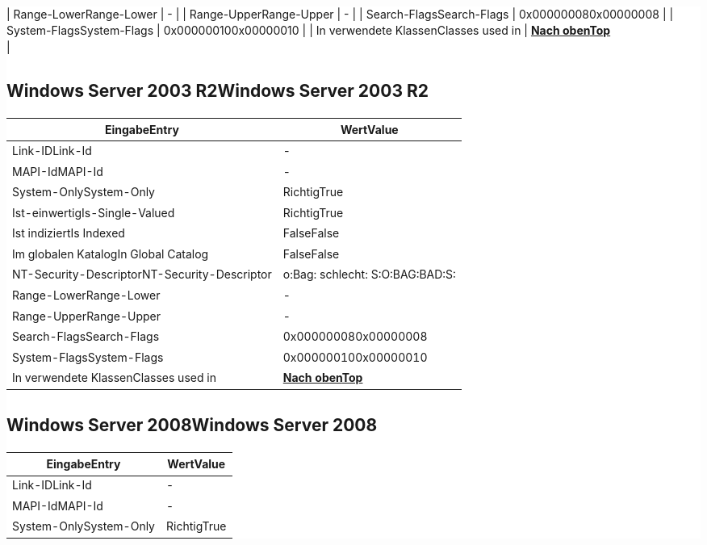 | <span data-ttu-id="f1530-194">Range-Lower</span><span class="sxs-lookup"><span data-stu-id="f1530-194">Range-Lower</span></span>            | \-                              |
| <span data-ttu-id="f1530-195">Range-Upper</span><span class="sxs-lookup"><span data-stu-id="f1530-195">Range-Upper</span></span>            | \-                              |
| <span data-ttu-id="f1530-196">Search-Flags</span><span class="sxs-lookup"><span data-stu-id="f1530-196">Search-Flags</span></span>           | <span data-ttu-id="f1530-197">0x00000008</span><span class="sxs-lookup"><span data-stu-id="f1530-197">0x00000008</span></span>                      |
| <span data-ttu-id="f1530-198">System-Flags</span><span class="sxs-lookup"><span data-stu-id="f1530-198">System-Flags</span></span>           | <span data-ttu-id="f1530-199">0x00000010</span><span class="sxs-lookup"><span data-stu-id="f1530-199">0x00000010</span></span>                      |
| <span data-ttu-id="f1530-200">In verwendete Klassen</span><span class="sxs-lookup"><span data-stu-id="f1530-200">Classes used in</span></span>        | [<span data-ttu-id="f1530-201">**Nach oben**</span><span class="sxs-lookup"><span data-stu-id="f1530-201">**Top**</span></span>](c-top.md)<br/> |



## <a name="windows-server-2003-r2"></a><span data-ttu-id="f1530-202">Windows Server 2003 R2</span><span class="sxs-lookup"><span data-stu-id="f1530-202">Windows Server 2003 R2</span></span>



| <span data-ttu-id="f1530-203">Eingabe</span><span class="sxs-lookup"><span data-stu-id="f1530-203">Entry</span></span> | <span data-ttu-id="f1530-204">Wert</span><span class="sxs-lookup"><span data-stu-id="f1530-204">Value</span></span> |
|------------------------|---------------------------------|
| <span data-ttu-id="f1530-205">Link-ID</span><span class="sxs-lookup"><span data-stu-id="f1530-205">Link-Id</span></span>                | \-                              |
| <span data-ttu-id="f1530-206">MAPI-Id</span><span class="sxs-lookup"><span data-stu-id="f1530-206">MAPI-Id</span></span>                | \-                              |
| <span data-ttu-id="f1530-207">System-Only</span><span class="sxs-lookup"><span data-stu-id="f1530-207">System-Only</span></span>            | <span data-ttu-id="f1530-208">Richtig</span><span class="sxs-lookup"><span data-stu-id="f1530-208">True</span></span>                            |
| <span data-ttu-id="f1530-209">Ist-einwertig</span><span class="sxs-lookup"><span data-stu-id="f1530-209">Is-Single-Valued</span></span>       | <span data-ttu-id="f1530-210">Richtig</span><span class="sxs-lookup"><span data-stu-id="f1530-210">True</span></span>                            |
| <span data-ttu-id="f1530-211">Ist indiziert</span><span class="sxs-lookup"><span data-stu-id="f1530-211">Is Indexed</span></span>             | <span data-ttu-id="f1530-212">False</span><span class="sxs-lookup"><span data-stu-id="f1530-212">False</span></span>                           |
| <span data-ttu-id="f1530-213">Im globalen Katalog</span><span class="sxs-lookup"><span data-stu-id="f1530-213">In Global Catalog</span></span>      | <span data-ttu-id="f1530-214">False</span><span class="sxs-lookup"><span data-stu-id="f1530-214">False</span></span>                           |
| <span data-ttu-id="f1530-215">NT-Security-Descriptor</span><span class="sxs-lookup"><span data-stu-id="f1530-215">NT-Security-Descriptor</span></span> | <span data-ttu-id="f1530-216">o:Bag: schlecht: S:</span><span class="sxs-lookup"><span data-stu-id="f1530-216">O:BAG:BAD:S:</span></span>                    |
| <span data-ttu-id="f1530-217">Range-Lower</span><span class="sxs-lookup"><span data-stu-id="f1530-217">Range-Lower</span></span>            | \-                              |
| <span data-ttu-id="f1530-218">Range-Upper</span><span class="sxs-lookup"><span data-stu-id="f1530-218">Range-Upper</span></span>            | \-                              |
| <span data-ttu-id="f1530-219">Search-Flags</span><span class="sxs-lookup"><span data-stu-id="f1530-219">Search-Flags</span></span>           | <span data-ttu-id="f1530-220">0x00000008</span><span class="sxs-lookup"><span data-stu-id="f1530-220">0x00000008</span></span>                      |
| <span data-ttu-id="f1530-221">System-Flags</span><span class="sxs-lookup"><span data-stu-id="f1530-221">System-Flags</span></span>           | <span data-ttu-id="f1530-222">0x00000010</span><span class="sxs-lookup"><span data-stu-id="f1530-222">0x00000010</span></span>                      |
| <span data-ttu-id="f1530-223">In verwendete Klassen</span><span class="sxs-lookup"><span data-stu-id="f1530-223">Classes used in</span></span>        | [<span data-ttu-id="f1530-224">**Nach oben**</span><span class="sxs-lookup"><span data-stu-id="f1530-224">**Top**</span></span>](c-top.md)<br/> |



## <a name="windows-server-2008"></a><span data-ttu-id="f1530-225">Windows Server 2008</span><span class="sxs-lookup"><span data-stu-id="f1530-225">Windows Server 2008</span></span>



| <span data-ttu-id="f1530-226">Eingabe</span><span class="sxs-lookup"><span data-stu-id="f1530-226">Entry</span></span> | <span data-ttu-id="f1530-227">Wert</span><span class="sxs-lookup"><span data-stu-id="f1530-227">Value</span></span> |
|------------------------|---------------------------------|
| <span data-ttu-id="f1530-228">Link-ID</span><span class="sxs-lookup"><span data-stu-id="f1530-228">Link-Id</span></span>                | \-                              |
| <span data-ttu-id="f1530-229">MAPI-Id</span><span class="sxs-lookup"><span data-stu-id="f1530-229">MAPI-Id</span></span>                | \-                              |
| <span data-ttu-id="f1530-230">System-Only</span><span class="sxs-lookup"><span data-stu-id="f1530-230">System-Only</span></span>            | <span data-ttu-id="f1530-231">Richtig</span><span class="sxs-lookup"><span data-stu-id="f1530-231">True</span></span>                            |
